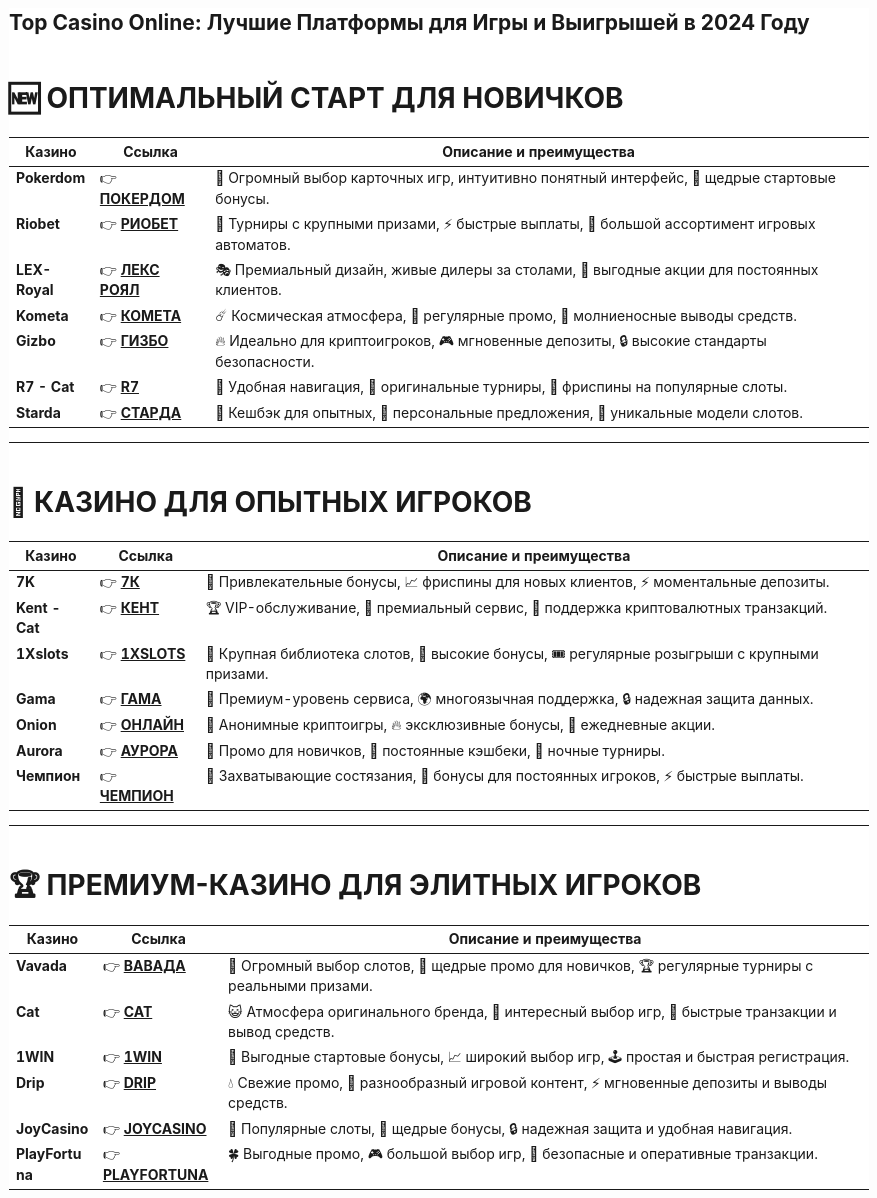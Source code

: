 ## Top Casino Online: Лучшие Платформы для Игры и Выигрышей в 2024 Году
# 🆕 ОПТИМАЛЬНЫЙ СТАРТ ДЛЯ НОВИЧКОВ

| Казино        | Ссылка                                              | Описание и преимущества                                                                     |
| ------------- | --------------------------------------------------- | ------------------------------------------------------------------------------------------- |
| **Pokerdom**  | 👉 [**ПОКЕРДОМ**](https://brandplay.link/FwVc4f)    | 💎 Огромный выбор карточных игр, интуитивно понятный интерфейс, 🎁 щедрые стартовые бонусы. |
| **Riobet**    | 👉 [**РИОБЕТ**](https://brandplay.link/TnjsxFvH)    | 🌟 Турниры с крупными призами, ⚡ быстрые выплаты, 🎲 большой ассортимент игровых автоматов. |
| **LEX-Royal** | 👉 [**ЛЕКС РОЯЛ**](https://brandplay.link/VMqNXPFs) | 🎭 Премиальный дизайн, живые дилеры за столами, 🎁 выгодные акции для постоянных клиентов.  |
| **Kometa**    | 👉 [**КОМЕТА**](https://brandplay.link/jHzFFYGv)    | ☄️ Космическая атмосфера, 🎁 регулярные промо, 🚀 молниеносные выводы средств.              |
| **Gizbo**     | 👉 [**ГИЗБО**](https://brandplay.link/rvzLrVLp)     | 🔥 Идеально для криптоигроков, 🎮 мгновенные депозиты, 🔒 высокие стандарты безопасности.   |
| **R7 - Cat**  | 👉 [**R7**](https://brandplay.link/dByFXP7h)        | 🎉 Удобная навигация, 🌟 оригинальные турниры, 🎁 фриспины на популярные слоты.             |
| **Starda**    | 👉 [**СТАРДА**](https://brandplay.link/HDcDrxLk)    | 🚀 Кешбэк для опытных, 🤑 персональные предложения, 🎰 уникальные модели слотов.            |

***

# 🌟 КАЗИНО ДЛЯ ОПЫТНЫХ ИГРОКОВ

| Казино         | Ссылка                                                                                           | Описание и преимущества                                                                       |
| -------------- | ------------------------------------------------------------------------------------------------ | --------------------------------------------------------------------------------------------- |
| **7K**         | 👉 [**7К**](https://brandplay.link/dd46bNgD)                                                     | 🔔 Привлекательные бонусы, 📈 фриспины для новых клиентов, ⚡ моментальные депозиты.           |
| **Kent - Cat** | 👉 [**КЕНТ**](https://brandplay.link/XRH1g6Vb)                                                   | 🏆 VIP-обслуживание, 💎 премиальный сервис, 📲 поддержка криптовалютных транзакций.           |
| **1Xslots**    | 👉 [**1XSLOTS**](https://brandplay.link/J2ZbqMPZ)                                                | 🎰 Крупная библиотека слотов, 🎁 высокие бонусы, 🎟️ регулярные розыгрыши с крупными призами. |
| **Gama**       | 👉 [**ГАМА**](https://brandplay.link/RD52jZbL)                                                   | 💎 Премиум-уровень сервиса, 🌍 многоязычная поддержка, 🔒 надежная защита данных.             |
| **Onion**      | 👉 [**ОНЛАЙН**](https://brandplay.link/8LcS6Djb)                                                 | 🧅 Анонимные криптоигры, 🔥 эксклюзивные бонусы, 💸 ежедневные акции.                         |
| **Aurora**     | 👉 [**АУРОРА**](https://10trafic-stat2.com/click/668546556bcc6313411604bc/6766/13031/subaccount) | 🌌 Промо для новичков, 🤑 постоянные кэшбеки, 🚀 ночные турниры.                              |
| **Чемпион**    | 👉 [**ЧЕМПИОН**](https://temon-gter.cfd/go/9n8?p56190p303844p3509t17502)                         | 🏅 Захватывающие состязания, 🎁 бонусы для постоянных игроков, ⚡ быстрые выплаты.             |

***

# 🏆 ПРЕМИУМ-КАЗИНО ДЛЯ ЭЛИТНЫХ ИГРОКОВ

| Казино          | Ссылка                                                                                                       | Описание и преимущества                                                                            |
| --------------- | ------------------------------------------------------------------------------------------------------------ | -------------------------------------------------------------------------------------------------- |
| **Vavada**      | 👉 [**ВАВАДА**](https://partnervavadarv.com?promo=75590753-cc8b-4c4a-8d71-99b7a2293439-jud\&target=register) | 🌟 Огромный выбор слотов, 🎁 щедрые промо для новичков, 🏆 регулярные турниры с реальными призами. |
| **Cat**         | 👉 [**CAT**](https://catchthecatthree.com/d1bfb4f94)                                                         | 😺 Атмосфера оригинального бренда, 🎰 интересный выбор игр, 💸 быстрые транзакции и вывод средств. |
| **1WIN**        | 👉 [**1WIN**](https://brandplay.link/9sD8CZLQ)                                                               | 🌟 Выгодные стартовые бонусы, 📈 широкий выбор игр, 🕹️ простая и быстрая регистрация.             |
| **Drip**        | 👉 [**DRIP**](https://drp-irrs01.com/c4bf3bd2f)                                                              | 💧 Свежие промо, 🎰 разнообразный игровой контент, ⚡ мгновенные депозиты и выводы средств.         |
| **JoyCasino**   | 👉 [**JOYCASINO**](https://rpc30.call2me.pro/?/ru/registration?apkpop=0\&partner=p24970p3289525p8e5d)        | 🎉 Популярные слоты, 🎁 щедрые бонусы, 🔒 надежная защита и удобная навигация.                     |
| **PlayFortuna** | 👉 [**PLAYFORTUNA**](https://4v4rg0e52p.com/alt/playfortuna?27f770988db651f9cc8f16742d88cecd)                | 🍀 Выгодные промо, 🎮 большой выбор игр, 🏦 безопасные и оперативные транзакции.                   |
